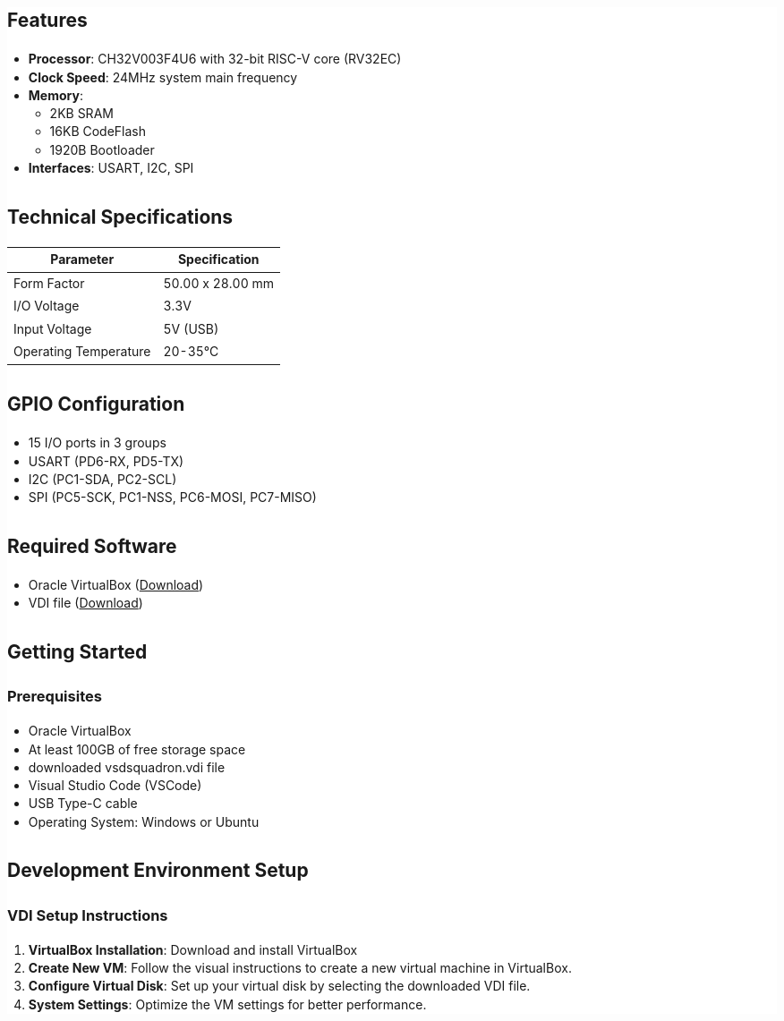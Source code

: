 ## Features

- **Processor**: CH32V003F4U6 with 32-bit RISC-V core (RV32EC)
- **Clock Speed**: 24MHz system main frequency
- **Memory**:
  - 2KB SRAM
  - 16KB CodeFlash
  - 1920B Bootloader
- **Interfaces**: USART, I2C, SPI

## Technical Specifications

| Parameter            | Specification      |
|----------------------|--------------------|
| Form Factor          | 50.00 x 28.00 mm   |
| I/O Voltage          | 3.3V               |
| Input Voltage        | 5V (USB)           |
| Operating Temperature| 20-35°C            |

## GPIO Configuration
- 15 I/O ports in 3 groups
- USART (PD6-RX, PD5-TX)
- I2C (PC1-SDA, PC2-SCL)
- SPI (PC5-SCK, PC1-NSS, PC6-MOSI, PC7-MISO)

## Required Software
   - Oracle VirtualBox ([Download](https://www.virtualbox.org/wiki/Downloads))
   - VDI file ([Download](https://forgefunder.com/~kunal/vsdsquadron.vdi))

## Getting Started
### Prerequisites

- Oracle VirtualBox
- At least 100GB of free storage space
- downloaded vsdsquadron.vdi file
- Visual Studio Code (VSCode)
- USB Type-C cable
- Operating System: Windows or Ubuntu

## Development Environment Setup
### VDI Setup Instructions

1.  **VirtualBox Installation**: Download and install VirtualBox 
2.  **Create New VM**: Follow the visual instructions to create a new virtual machine in VirtualBox.
3. **Configure Virtual Disk**: Set up your virtual disk by selecting the downloaded VDI file.
4. **System Settings**: Optimize the VM settings for better performance.
  